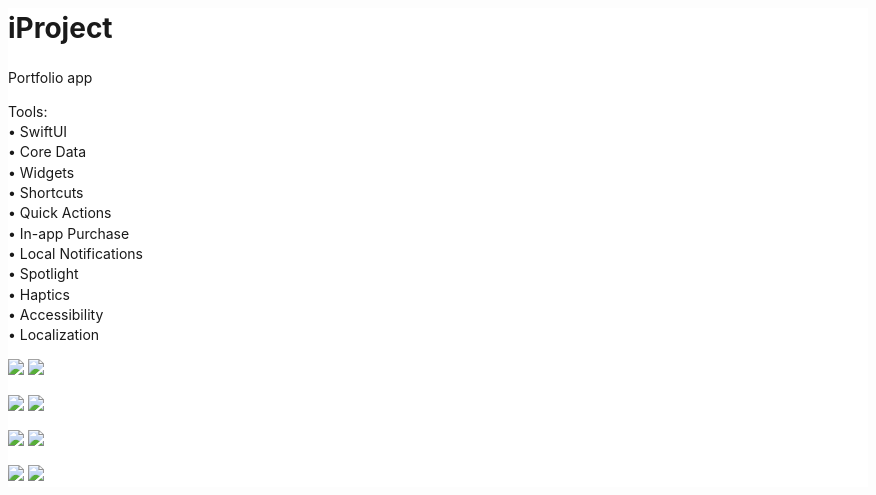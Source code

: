 # iProject
Portfolio app

<p> 
Tools: <br>
• SwiftUI <br>
• Core Data <br>
• Widgets <br>
• Shortcuts <br>
• Quick Actions <br>
• In-app Purchase <br>
• Local Notifications <br>
• Spotlight <br>
• Haptics <br>
• Accessibility <br>
• Localization <br>
</p>

<p>
<img src="https://user-images.githubusercontent.com/97231324/215263854-c28accde-8848-4c99-a4ad-980599e32841.jpg" height=500>
<img src="https://user-images.githubusercontent.com/97231324/215263865-a54210da-e8f0-4952-9108-9a9186c8060f.jpg" height=500>
</p>

<p>
<img src="https://user-images.githubusercontent.com/97231324/215263866-99d05ae6-478e-4e56-9723-24999a5752ce.jpg" height=500>
<img src="https://user-images.githubusercontent.com/97231324/215263867-771d0b54-8141-4f62-9324-fb797f418650.jpg" height=500>
</p>

<p>
<img src="https://user-images.githubusercontent.com/97231324/215263868-63534bc9-7227-4140-a8dc-7a716e6fbe18.jpg" height=500>
<img src="https://user-images.githubusercontent.com/97231324/215263869-17c5d910-6ab9-445b-b203-5d3377ffd1a2.jpg" height=500>
</p>

<p>
<img src="https://user-images.githubusercontent.com/97231324/215272961-37db87f8-cd00-4f00-a814-e22e24a92f71.jpg" height=500>
<img src="https://user-images.githubusercontent.com/97231324/215264215-fc09bf99-2e2d-42cc-9dd1-d1fee32f8450.jpg" height=500>
</p>
